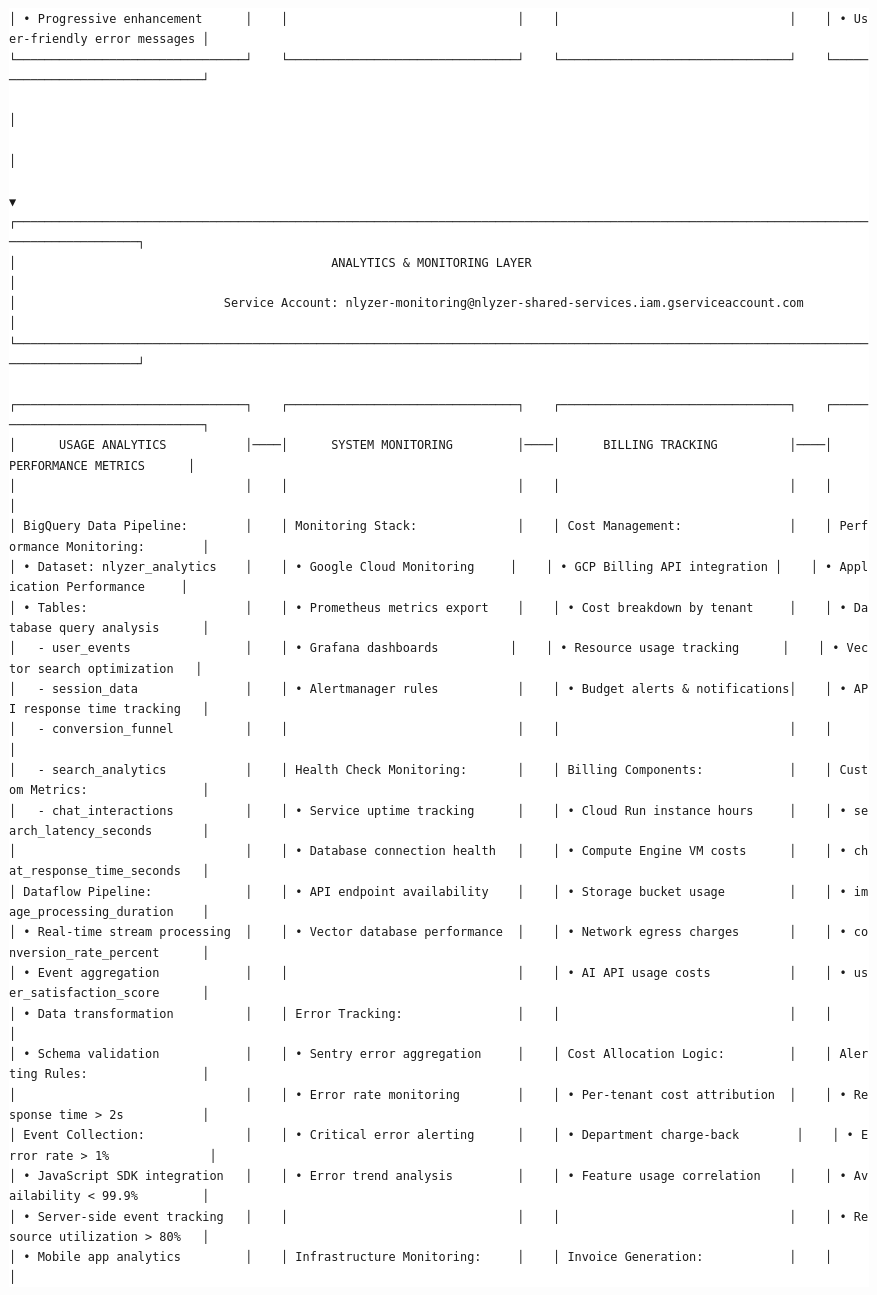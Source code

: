 ```
│ • Progressive enhancement      │    │                                │    │                                │    │ • User-friendly error messages │
└────────────────────────────────┘    └────────────────────────────────┘    └────────────────────────────────┘    └────────────────────────────────┘
                                                                                                                                      │
                                                                                                                                      │
                                                                                                                                      ▼
┌─────────────────────────────────────────────────────────────────────────────────────────────────────────────────────────────────────────┐
│                                            ANALYTICS & MONITORING LAYER                                                                    │
│                             Service Account: nlyzer-monitoring@nlyzer-shared-services.iam.gserviceaccount.com                           │
└─────────────────────────────────────────────────────────────────────────────────────────────────────────────────────────────────────────┘

┌────────────────────────────────┐    ┌────────────────────────────────┐    ┌────────────────────────────────┐    ┌────────────────────────────────┐
│      USAGE ANALYTICS           │────│      SYSTEM MONITORING         │────│      BILLING TRACKING          │────│      PERFORMANCE METRICS      │
│                                │    │                                │    │                                │    │                                │
│ BigQuery Data Pipeline:        │    │ Monitoring Stack:              │    │ Cost Management:               │    │ Performance Monitoring:        │
│ • Dataset: nlyzer_analytics    │    │ • Google Cloud Monitoring     │    │ • GCP Billing API integration │    │ • Application Performance     │
│ • Tables:                      │    │ • Prometheus metrics export    │    │ • Cost breakdown by tenant     │    │ • Database query analysis      │
│   - user_events                │    │ • Grafana dashboards          │    │ • Resource usage tracking      │    │ • Vector search optimization   │
│   - session_data               │    │ • Alertmanager rules           │    │ • Budget alerts & notifications│    │ • API response time tracking   │
│   - conversion_funnel          │    │                                │    │                                │    │                                │
│   - search_analytics           │    │ Health Check Monitoring:       │    │ Billing Components:            │    │ Custom Metrics:                │
│   - chat_interactions          │    │ • Service uptime tracking      │    │ • Cloud Run instance hours     │    │ • search_latency_seconds       │
│                                │    │ • Database connection health   │    │ • Compute Engine VM costs      │    │ • chat_response_time_seconds   │
│ Dataflow Pipeline:             │    │ • API endpoint availability    │    │ • Storage bucket usage         │    │ • image_processing_duration    │
│ • Real-time stream processing  │    │ • Vector database performance  │    │ • Network egress charges       │    │ • conversion_rate_percent      │
│ • Event aggregation            │    │                                │    │ • AI API usage costs           │    │ • user_satisfaction_score      │
│ • Data transformation          │    │ Error Tracking:                │    │                                │    │                                │
│ • Schema validation            │    │ • Sentry error aggregation     │    │ Cost Allocation Logic:         │    │ Alerting Rules:                │
│                                │    │ • Error rate monitoring        │    │ • Per-tenant cost attribution  │    │ • Response time > 2s           │
│ Event Collection:              │    │ • Critical error alerting      │    │ • Department charge-back        │    │ • Error rate > 1%              │
│ • JavaScript SDK integration   │    │ • Error trend analysis         │    │ • Feature usage correlation    │    │ • Availability < 99.9%         │
│ • Server-side event tracking   │    │                                │    │                                │    │ • Resource utilization > 80%   │
│ • Mobile app analytics         │    │ Infrastructure Monitoring:     │    │ Invoice Generation:            │    │                                │
```